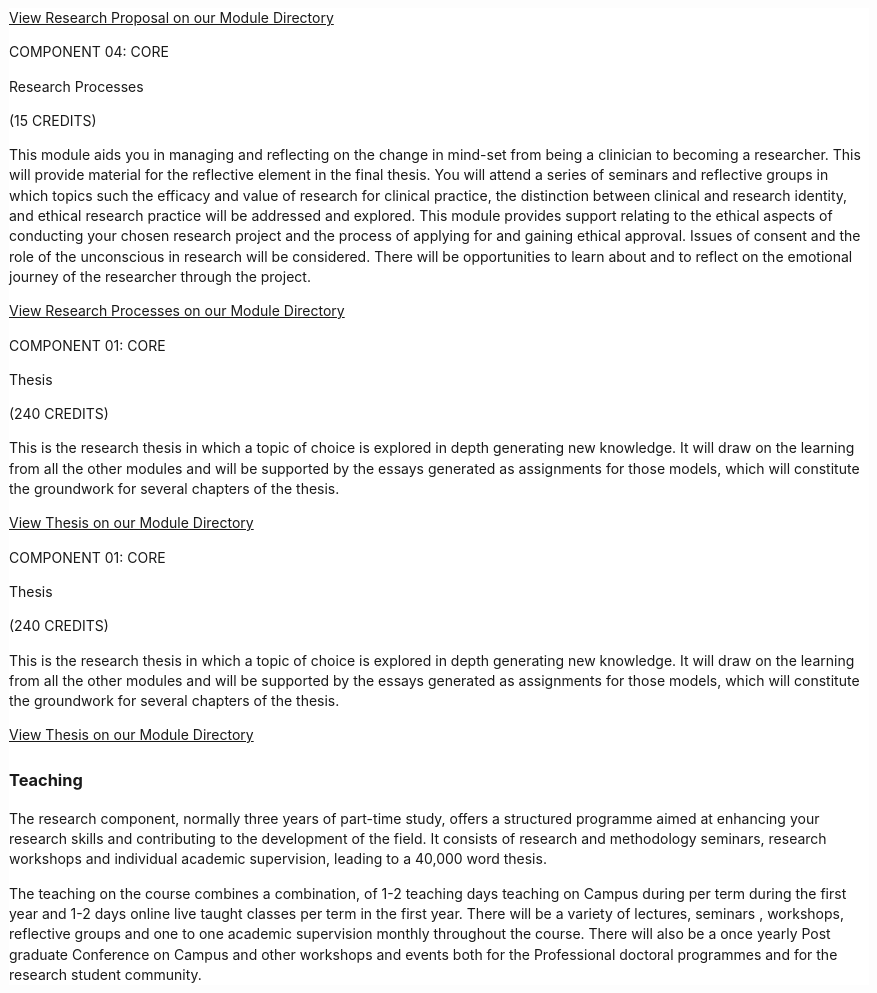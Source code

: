 [View Research Proposal on our Module Directory](https://www1.essex.ac.uk/modules/Default.aspx?coursecode=PA806&year=25)

COMPONENT 04: CORE

Research Processes

(15 CREDITS)

This module aids you in managing and reflecting on the change in mind-set from being a clinician to becoming a researcher. This will provide material for the reflective element in the final thesis. You will attend a series of seminars and reflective groups in which topics such the efficacy and value of research for clinical practice, the distinction between clinical and research identity, and ethical research practice will be addressed and explored.
This module provides support relating to the ethical aspects of conducting your chosen research project and the process of applying for and gaining ethical approval. Issues of consent and the role of the unconscious in research will be considered. There will be opportunities to learn about and to reflect on the emotional journey of the researcher through the project.

[View Research Processes on our Module Directory](https://www1.essex.ac.uk/modules/Default.aspx?coursecode=PA808&year=25)

COMPONENT 01: CORE

Thesis

(240 CREDITS)

This is the research thesis in which a topic of choice is explored in depth generating new knowledge. It will draw on the learning from all the other modules and will be supported by the essays generated as assignments for those models, which will constitute the groundwork for several chapters of the thesis.

[View Thesis on our Module Directory](https://www1.essex.ac.uk/modules/Default.aspx?coursecode=PA800&year=25)

COMPONENT 01: CORE

Thesis

(240 CREDITS)

This is the research thesis in which a topic of choice is explored in depth generating new knowledge. It will draw on the learning from all the other modules and will be supported by the essays generated as assignments for those models, which will constitute the groundwork for several chapters of the thesis.

[View Thesis on our Module Directory](https://www1.essex.ac.uk/modules/Default.aspx?coursecode=PA800&year=25)

### Teaching

The research component, normally three years of part-time study, offers a structured programme aimed at enhancing your research skills and contributing to the development of the field. It consists of research and methodology seminars, research workshops and individual academic supervision, leading to a 40,000 word thesis.

The teaching on the course combines a combination, of 1-2 teaching days teaching on Campus during per term during the first year and 1-2 days online live taught classes per term in the first year. There will be a variety of lectures, seminars , workshops, reflective groups and one to one academic supervision monthly throughout the course. There will also be a once yearly Post graduate Conference on Campus and other workshops and events both for the Professional doctoral programmes and for the research student community.
